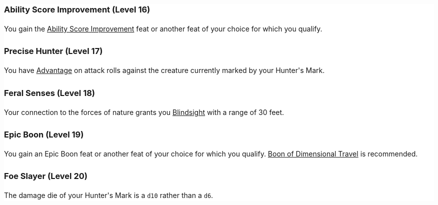### Ability Score Improvement (Level 16)

You gain the [Ability Score Improvement](Misc%20Files/CLI/compendium/feats/ability-score-improvement-xphb.md) feat or another feat of your choice for which you qualify.

### Precise Hunter (Level 17)

You have [Advantage](Misc%20Files/CLI/rules/variant-rules/advantage-xphb.md) on attack rolls against the creature currently marked by your Hunter's Mark.

### Feral Senses (Level 18)

Your connection to the forces of nature grants you [Blindsight](Misc%20Files/CLI/rules/senses.md#Blindsight) with a range of 30 feet.

### Epic Boon (Level 19)

You gain an Epic Boon feat or another feat of your choice for which you qualify. [Boon of Dimensional Travel](Misc%20Files/CLI/compendium/feats/boon-of-dimensional-travel-xphb.md) is recommended.

### Foe Slayer (Level 20)

The damage die of your Hunter's Mark is a `d10` rather than a `d6`.